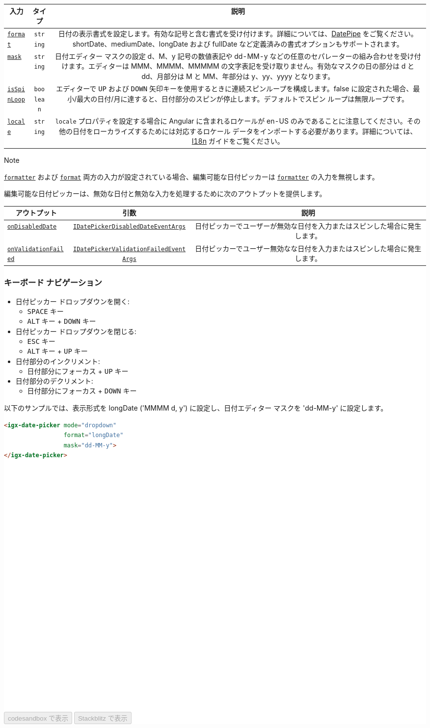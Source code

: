 | 入力 | タイプ | 説明 | 
| ------------- |:-------------:|:-------------:| 
| [`format`]({environment:angularApiUrl}/classes/igxdatepickercomponent.html#format) | `string` | 日付の表示書式を設定します。有効な記号と含む書式を受け付けます。詳細については、[DatePipe](https://angular.io/api/common/DatePipe) をご覧ください。shortDate、mediumDate、longDate および fullDate など定義済みの書式オプションもサポートされます。 |
| [`mask`]({environment:angularApiUrl}/classes/igxdatepickercomponent.html#mask)|`string`|日付エディター マスクの設定 d、M、y 記号の数値表記や dd-MM-y などの任意のセパレーターの組み合わせを受け付けます。エディターは MMM、MMMM、MMMMM の文字表記を受け取りません。有効なマスクの日の部分は d と dd、月部分は M と MM、年部分は y、yy、yyyy となります。|
| [`isSpinLoop`]({environment:angularApiUrl}/classes/igxdatepickercomponent.html#isspinloop) | `boolean` | エディターで <kbd>UP</kbd> および <kbd>DOWN</kbd> 矢印キーを使用するときに連続スピンループを構成します。false に設定された場合、最小/最大の日付/月に達すると、日付部分のスピンが停止します。デフォルトでスピン ループは無限ループです。 |
| [`locale`]({environment:angularApiUrl}/classes/igxdatepickercomponent.html#locale) | `string` | `locale` プロパティを設定する場合に Angular に含まれるロケールが en-US のみであることに注意してください。その他の日付をローカライズするためには対応するロケール データをインポートする必要があります。詳細については、[I18n](https://angular.io/guide/i18n#i18n-pipes) ガイドをご覧ください。|


> [!NOTE]
> [`formatter`]({environment:angularApiUrl}/classes/igxdatepickercomponent.html#formatter) および [`format`]({environment:angularApiUrl}/classes/igxdatepickercomponent.html#format) 両方の入力が設定されている場合、編集可能な日付ピッカーは [`formatter`]({environment:angularApiUrl}/classes/igxdatepickercomponent.html#formatter) の入力を無視します。

編集可能な日付ピッカーは、無効な日付と無効な入力を処理するために次のアウトプットを提供します。

| アウトプット | 引数 | 説明 | 
| ------------- |:-------------:|:-------------:|
|[`onDisabledDate`]({environment:angularApiUrl}/classes/igxdatepickercomponent.html#ondisableddate) | [`IDatePickerDisabledDateEventArgs`]({environment:angularApiUrl}/interfaces/idatepickerdisableddateeventargs.html) | 日付ピッカーでユーザーが無効な日付を入力またはスピンした場合に発生します。 |
| [`onValidationFailed`]({environment:angularApiUrl}/classes/igxdatepickercomponent.html#onvalidationfailed) | [`IDatePickerValidationFailedEventArgs`]({environment:angularApiUrl}/interfaces/idatepickervalidationfailedeventargs.html) | 日付ピッカーでユーザー無効なな日付を入力またはスピンした場合に発生します。 |

### キーボード ナビゲーション
* 日付ピッカー ドロップダウンを開く: 
    * <kbd>SPACE</kbd> キー
    * <kbd>ALT</kbd> キー + <kbd>DOWN</kbd> キー
*  日付ピッカー ドロップダウンを閉じる:
    * <kbd>ESC</kbd> キー
    * <kbd>ALT</kbd> キー + <kbd>UP</kbd> キー
*  日付部分のインクリメント:
    * 日付部分にフォーカス + <kbd>UP</kbd> キー
*  日付部分のデクリメント:
    * 日付部分にフォーカス + <kbd>DOWN</kbd> キー

以下のサンプルでは、表示形式を longDate ('MMMM d, y') に設定し、日付エディター マスクを 'dd-MM-y' に設定します。

```html
<igx-date-picker mode="dropdown"
                 format="longDate" 
                 mask="dd-MM-y">
</igx-date-picker>
```

<div class="sample-container loading" style="height: 500px;">
    <iframe id="date-picker-dropdown" frameborder="0" seamless width="100%" height="100%" data-src="{environment:demosBaseUrl}/scheduling/datepicker-dropdown" class="lazyload"></iframe>
</div>
<div>
<button data-localize="codesandbox" disabled class="codesandbox-btn" data-iframe-id="date-picker-dropdown" data-demos-base-url="{environment:demosBaseUrl}">codesandbox で表示</button>
<button data-localize="stackblitz" disabled class="stackblitz-btn" data-iframe-id="date-picker-dropdown" data-demos-base-url="{environment:demosBaseUrl}">Stackblitz で表示</button>
</div>
<div class="divider--half"></div>
